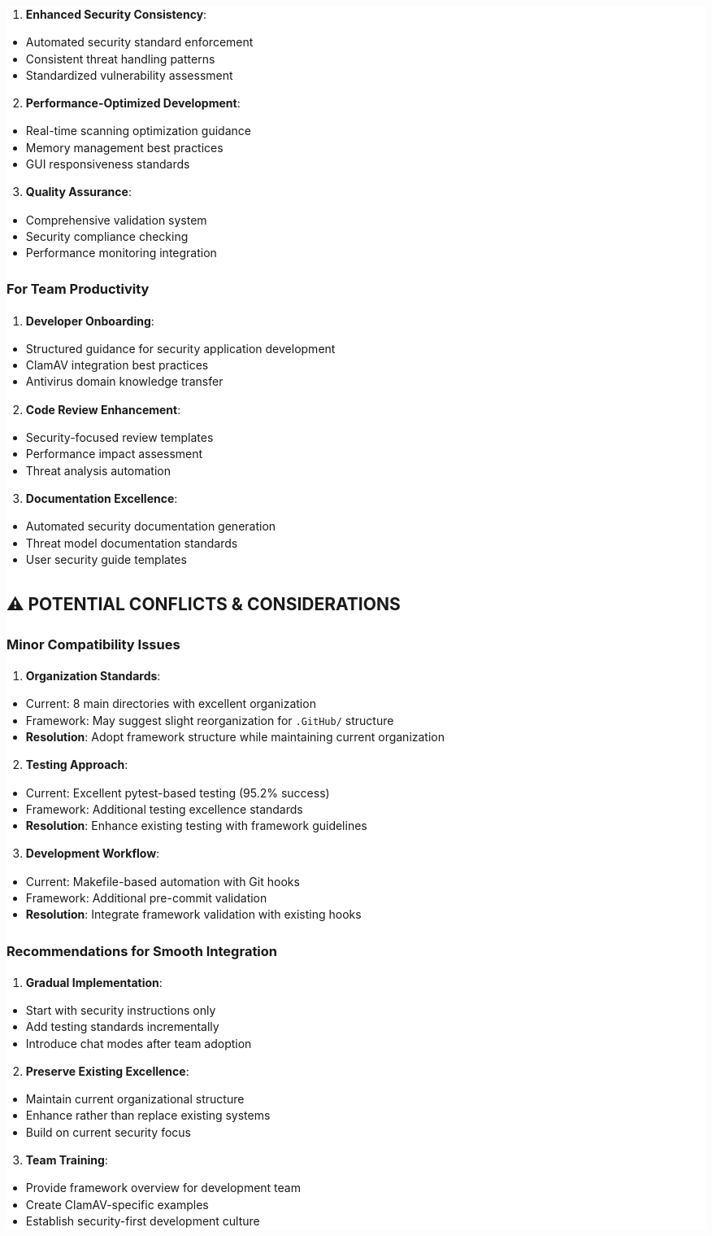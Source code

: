 1. **Enhanced Security Consistency**:
- Automated security standard enforcement
- Consistent threat handling patterns
- Standardized vulnerability assessment
2. **Performance-Optimized Development**:
- Real-time scanning optimization guidance
- Memory management best practices
- GUI responsiveness standards
3. **Quality Assurance**:
- Comprehensive validation system
- Security compliance checking
- Performance monitoring integration

### For Team Productivity

1. **Developer Onboarding**:
- Structured guidance for security application development
- ClamAV integration best practices
- Antivirus domain knowledge transfer
2. **Code Review Enhancement**:
- Security-focused review templates
- Performance impact assessment
- Threat analysis automation
3. **Documentation Excellence**:
- Automated security documentation generation
- Threat model documentation standards
- User security guide templates

## ⚠️ POTENTIAL CONFLICTS & CONSIDERATIONS

### Minor Compatibility Issues

1. **Organization Standards**:
- Current: 8 main directories with excellent organization
- Framework: May suggest slight reorganization for `.GitHub/` structure
- **Resolution**: Adopt framework structure while maintaining current organization
2. **Testing Approach**:
- Current: Excellent pytest-based testing (95.2% success)
- Framework: Additional testing excellence standards
- **Resolution**: Enhance existing testing with framework guidelines
3. **Development Workflow**:
- Current: Makefile-based automation with Git hooks
- Framework: Additional pre-commit validation
- **Resolution**: Integrate framework validation with existing hooks

### Recommendations for Smooth Integration

1. **Gradual Implementation**:
- Start with security instructions only
- Add testing standards incrementally
- Introduce chat modes after team adoption
2. **Preserve Existing Excellence**:
- Maintain current organizational structure
- Enhance rather than replace existing systems
- Build on current security focus
3. **Team Training**:
- Provide framework overview for development team
- Create ClamAV-specific examples
- Establish security-first development culture
